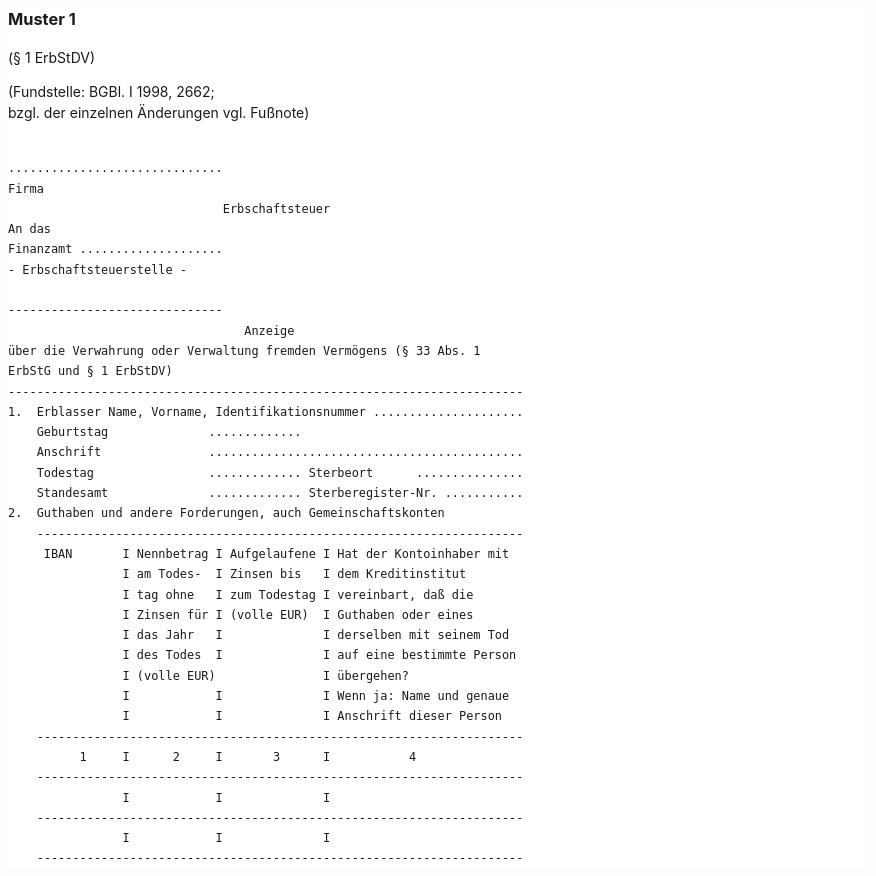 </div>

</div>

</div>

</div>

<span id="BJNR265800998BJNE001904377.html"></span>

### Muster 1  
(§ 1 ErbStDV)

<div>

<div class="jnhtml">

<div>

<div class="jurAbsatz">

<div class="kommentar_Fundstelle">

(Fundstelle: BGBl. I 1998, 2662;  
bzgl. der einzelnen Änderungen vgl. Fußnote)

</div>

</div>

<div class="jurAbsatz">

  

``` 
 
..............................
Firma
                              Erbschaftsteuer
An das
Finanzamt ....................
- Erbschaftsteuerstelle -
 
------------------------------
                                 Anzeige
über die Verwahrung oder Verwaltung fremden Vermögens (§ 33 Abs. 1
ErbStG und § 1 ErbStDV)
------------------------------------------------------------------------
1.  Erblasser Name, Vorname, Identifikationsnummer .....................
    Geburtstag              .............
    Anschrift               ............................................
    Todestag                ............. Sterbeort      ...............
    Standesamt              ............. Sterberegister-Nr. ...........
2.  Guthaben und andere Forderungen, auch Gemeinschaftskonten
    --------------------------------------------------------------------
     IBAN       I Nennbetrag I Aufgelaufene I Hat der Kontoinhaber mit
                I am Todes-  I Zinsen bis   I dem Kreditinstitut
                I tag ohne   I zum Todestag I vereinbart, daß die
                I Zinsen für I (volle EUR)  I Guthaben oder eines
                I das Jahr   I              I derselben mit seinem Tod
                I des Todes  I              I auf eine bestimmte Person
                I (volle EUR)               I übergehen?
                I            I              I Wenn ja: Name und genaue
                I            I              I Anschrift dieser Person
    --------------------------------------------------------------------
          1     I      2     I       3      I           4
    --------------------------------------------------------------------
                I            I              I
    --------------------------------------------------------------------
                I            I              I
    --------------------------------------------------------------------
```
